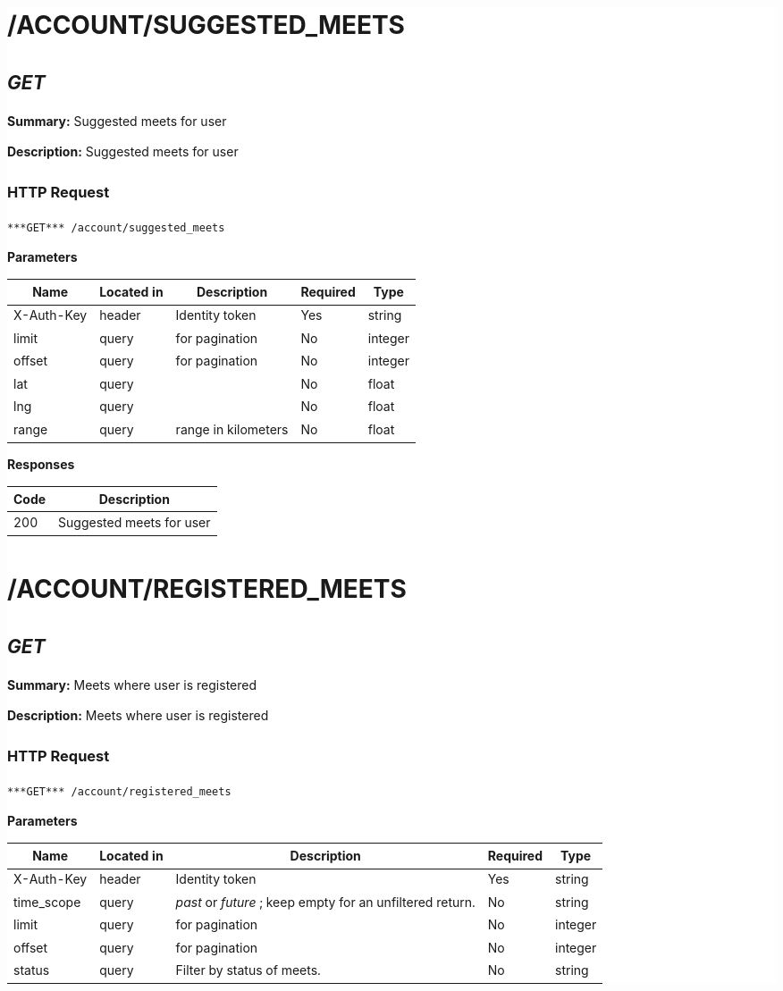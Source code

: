 # /ACCOUNT/SUGGESTED_MEETS
## ***GET*** 

**Summary:** Suggested meets for user

**Description:** Suggested meets for user

### HTTP Request 
`***GET*** /account/suggested_meets` 

**Parameters**

| Name | Located in | Description | Required | Type |
| ---- | ---------- | ----------- | -------- | ---- |
| X-Auth-Key | header | Identity token | Yes | string |
| limit | query | for pagination | No | integer |
| offset | query | for pagination | No | integer |
| lat | query |  | No | float |
| lng | query |  | No | float |
| range | query | range in kilometers | No | float |

**Responses**

| Code | Description |
| ---- | ----------- |
| 200 | Suggested meets for user |

# /ACCOUNT/REGISTERED_MEETS
## ***GET*** 

**Summary:** Meets where user is registered

**Description:** Meets where user is registered

### HTTP Request 
`***GET*** /account/registered_meets` 

**Parameters**

| Name | Located in | Description | Required | Type |
| ---- | ---------- | ----------- | -------- | ---- |
| X-Auth-Key | header | Identity token | Yes | string |
| time_scope | query | _past_ or _future_ ; keep empty for an unfiltered return. | No | string |
| limit | query | for pagination | No | integer |
| offset | query | for pagination | No | integer |
| status | query | Filter by status of meets. | No | string |
